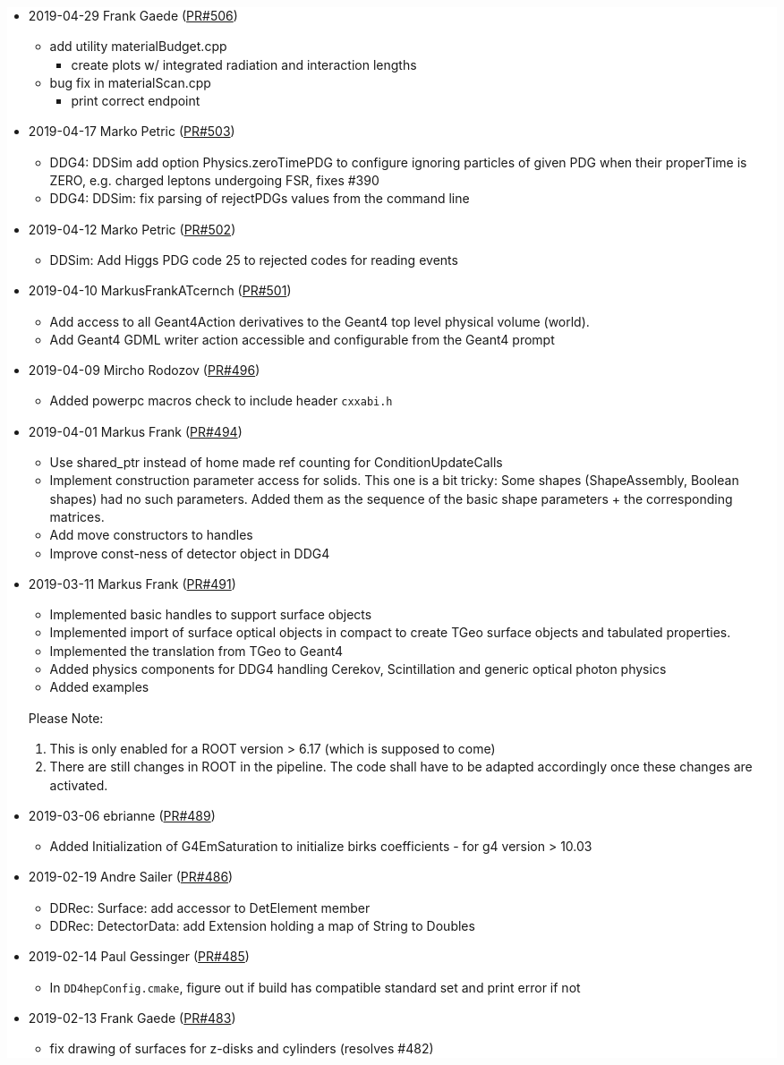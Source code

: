 * 2019-04-29 Frank Gaede ([PR#506](https://github.com/AidaSoft/DD4hep/pull/506))
  - add utility materialBudget.cpp 
       - create plots w/ integrated radiation and interaction lengths
  - bug fix in materialScan.cpp
       - print correct endpoint

* 2019-04-17 Marko Petric ([PR#503](https://github.com/AidaSoft/DD4hep/pull/503))
  - DDG4: DDSim add option Physics.zeroTimePDG to configure ignoring particles of given PDG when their properTime is ZERO, e.g. charged leptons undergoing FSR, fixes #390 
  - DDG4: DDSim: fix parsing of rejectPDGs values from the command line

* 2019-04-12 Marko Petric ([PR#502](https://github.com/AidaSoft/DD4hep/pull/502))
  - DDSim: Add Higgs PDG code 25 to rejected codes for reading events

* 2019-04-10 MarkusFrankATcernch ([PR#501](https://github.com/AidaSoft/DD4hep/pull/501))
  - Add access to all Geant4Action derivatives to the Geant4 top level physical volume (world).
  - Add Geant4 GDML writer action accessible and configurable from the Geant4 prompt

* 2019-04-09 Mircho Rodozov ([PR#496](https://github.com/AidaSoft/DD4hep/pull/496))
  - Added powerpc macros check to include header `cxxabi.h`

* 2019-04-01 Markus Frank ([PR#494](https://github.com/AidaSoft/DD4hep/pull/494))
  -  Use shared_ptr instead of home made ref counting for ConditionUpdateCalls
  -  Implement construction parameter access for solids.  This one is a bit tricky: Some shapes (ShapeAssembly, Boolean shapes) had no such parameters. Added them as the sequence of the basic shape parameters + the corresponding matrices.
  -  Add move constructors to handles 
  -  Improve const-ness of detector object in DDG4

* 2019-03-11 Markus Frank ([PR#491](https://github.com/AidaSoft/DD4hep/pull/491))
  - Implemented basic handles to support surface objects
  - Implemented import of surface optical objects in compact to create TGeo surface objects and tabulated properties.
  - Implemented the translation from TGeo to Geant4
  - Added physics components for DDG4 handling Cerekov, Scintillation and generic optical photon physics
  - Added examples
  
  Please Note: 
  1) This is only enabled for a ROOT version > 6.17 (which is supposed to come)
  2) There are still changes in ROOT in the pipeline. The code shall have to be adapted accordingly once these changes are activated.

* 2019-03-06 ebrianne ([PR#489](https://github.com/AidaSoft/DD4hep/pull/489))
  - Added Initialization of G4EmSaturation to initialize birks coefficients - for g4 version > 10.03

* 2019-02-19 Andre Sailer ([PR#486](https://github.com/AidaSoft/DD4hep/pull/486))
  - DDRec: Surface: add accessor to DetElement member
  - DDRec: DetectorData: add Extension holding a map of String to Doubles

* 2019-02-14 Paul Gessinger ([PR#485](https://github.com/AidaSoft/DD4hep/pull/485))
  * In `DD4hepConfig.cmake`, figure out if build has compatible standard set and print error if not

* 2019-02-13 Frank Gaede ([PR#483](https://github.com/AidaSoft/DD4hep/pull/483))
  - fix drawing of surfaces for z-disks and cylinders (resolves #482)
